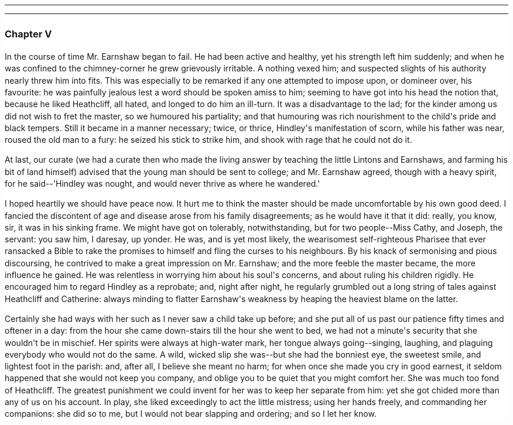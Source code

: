 



---


---

### Chapter V


In the course of time Mr. Earnshaw began to fail. He had been active and
healthy, yet his strength left him suddenly; and when he was confined to
the chimney-corner he grew grievously irritable. A nothing vexed him;
and suspected slights of his authority nearly threw him into fits. This
was especially to be remarked if any one attempted to impose upon, or
domineer over, his favourite: he was painfully jealous lest a word
should be spoken amiss to him; seeming to have got into his head the
notion that, because he liked Heathcliff, all hated, and longed to do
him an ill-turn. It was a disadvantage to the lad; for the kinder among
us did not wish to fret the master, so we humoured his partiality; and
that humouring was rich nourishment to the child's pride and black
tempers. Still it became in a manner necessary; twice, or thrice,
Hindley's manifestation of scorn, while his father was near, roused the
old man to a fury: he seized his stick to strike him, and shook with
rage that he could not do it.

At last, our curate (we had a curate then who made the living answer by
teaching the little Lintons and Earnshaws, and farming his bit of land
himself) advised that the young man should be sent to college; and Mr.
Earnshaw agreed, though with a heavy spirit, for he said--'Hindley was
nought, and would never thrive as where he wandered.'

I hoped heartily we should have peace now.  It hurt me to think the
master should be made uncomfortable by his own good deed.  I fancied the
discontent of age and disease arose from his family disagreements; as he
would have it that it did: really, you know, sir, it was in his sinking
frame.  We might have got on tolerably, notwithstanding, but for two
people--Miss Cathy, and Joseph, the servant: you saw him, I daresay, up
yonder.  He was, and is yet most likely, the wearisomest self-righteous
Pharisee that ever ransacked a Bible to rake the promises to himself and
fling the curses to his neighbours.  By his knack of sermonising and
pious discoursing, he contrived to make a great impression on Mr.
Earnshaw; and the more feeble the master became, the more influence he
gained.  He was relentless in worrying him about his soul's concerns, and
about ruling his children rigidly.  He encouraged him to regard Hindley
as a reprobate; and, night after night, he regularly grumbled out a long
string of tales against Heathcliff and Catherine: always minding to
flatter Earnshaw's weakness by heaping the heaviest blame on the latter.

Certainly she had ways with her such as I never saw a child take up
before; and she put all of us past our patience fifty times and oftener
in a day: from the hour she came down-stairs till the hour she went to
bed, we had not a minute's security that she wouldn't be in mischief.  Her
spirits were always at high-water mark, her tongue always going--singing,
laughing, and plaguing everybody who would not do the same.  A wild,
wicked slip she was--but she had the bonniest eye, the sweetest smile,
and lightest foot in the parish: and, after all, I believe she meant no
harm; for when once she made you cry in good earnest, it seldom happened
that she would not keep you company, and oblige you to be quiet that you
might comfort her.  She was much too fond of Heathcliff.  The greatest
punishment we could invent for her was to keep her separate from him: yet
she got chided more than any of us on his account.  In play, she liked
exceedingly to act the little mistress; using her hands freely, and
commanding her companions: she did so to me, but I would not bear
slapping and ordering; and so I let her know.
